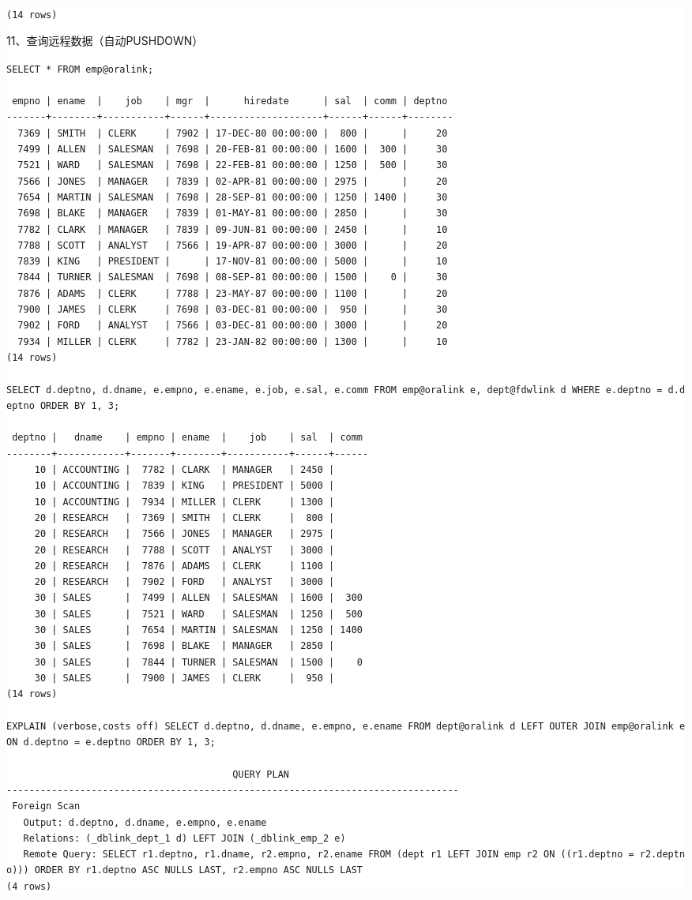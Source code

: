 ```  
(14 rows)  
```  
  
11、查询远程数据（自动PUSHDOWN）  
  
```  
SELECT * FROM emp@oralink;  
   
 empno | ename  |    job    | mgr  |      hiredate      | sal  | comm | deptno  
-------+--------+-----------+------+--------------------+------+------+--------  
  7369 | SMITH  | CLERK     | 7902 | 17-DEC-80 00:00:00 |  800 |      |     20  
  7499 | ALLEN  | SALESMAN  | 7698 | 20-FEB-81 00:00:00 | 1600 |  300 |     30  
  7521 | WARD   | SALESMAN  | 7698 | 22-FEB-81 00:00:00 | 1250 |  500 |     30  
  7566 | JONES  | MANAGER   | 7839 | 02-APR-81 00:00:00 | 2975 |      |     20  
  7654 | MARTIN | SALESMAN  | 7698 | 28-SEP-81 00:00:00 | 1250 | 1400 |     30  
  7698 | BLAKE  | MANAGER   | 7839 | 01-MAY-81 00:00:00 | 2850 |      |     30  
  7782 | CLARK  | MANAGER   | 7839 | 09-JUN-81 00:00:00 | 2450 |      |     10  
  7788 | SCOTT  | ANALYST   | 7566 | 19-APR-87 00:00:00 | 3000 |      |     20  
  7839 | KING   | PRESIDENT |      | 17-NOV-81 00:00:00 | 5000 |      |     10  
  7844 | TURNER | SALESMAN  | 7698 | 08-SEP-81 00:00:00 | 1500 |    0 |     30  
  7876 | ADAMS  | CLERK     | 7788 | 23-MAY-87 00:00:00 | 1100 |      |     20  
  7900 | JAMES  | CLERK     | 7698 | 03-DEC-81 00:00:00 |  950 |      |     30  
  7902 | FORD   | ANALYST   | 7566 | 03-DEC-81 00:00:00 | 3000 |      |     20  
  7934 | MILLER | CLERK     | 7782 | 23-JAN-82 00:00:00 | 1300 |      |     10  
(14 rows)  
  
SELECT d.deptno, d.dname, e.empno, e.ename, e.job, e.sal, e.comm FROM emp@oralink e, dept@fdwlink d WHERE e.deptno = d.deptno ORDER BY 1, 3;  
   
 deptno |   dname    | empno | ename  |    job    | sal  | comm  
--------+------------+-------+--------+-----------+------+------  
     10 | ACCOUNTING |  7782 | CLARK  | MANAGER   | 2450 |  
     10 | ACCOUNTING |  7839 | KING   | PRESIDENT | 5000 |  
     10 | ACCOUNTING |  7934 | MILLER | CLERK     | 1300 |  
     20 | RESEARCH   |  7369 | SMITH  | CLERK     |  800 |  
     20 | RESEARCH   |  7566 | JONES  | MANAGER   | 2975 |  
     20 | RESEARCH   |  7788 | SCOTT  | ANALYST   | 3000 |  
     20 | RESEARCH   |  7876 | ADAMS  | CLERK     | 1100 |  
     20 | RESEARCH   |  7902 | FORD   | ANALYST   | 3000 |  
     30 | SALES      |  7499 | ALLEN  | SALESMAN  | 1600 |  300  
     30 | SALES      |  7521 | WARD   | SALESMAN  | 1250 |  500  
     30 | SALES      |  7654 | MARTIN | SALESMAN  | 1250 | 1400  
     30 | SALES      |  7698 | BLAKE  | MANAGER   | 2850 |  
     30 | SALES      |  7844 | TURNER | SALESMAN  | 1500 |    0  
     30 | SALES      |  7900 | JAMES  | CLERK     |  950 |  
(14 rows)  
  
EXPLAIN (verbose,costs off) SELECT d.deptno, d.dname, e.empno, e.ename FROM dept@oralink d LEFT OUTER JOIN emp@oralink e ON d.deptno = e.deptno ORDER BY 1, 3;  
   
                                        QUERY PLAN                                                                                          
--------------------------------------------------------------------------------  
 Foreign Scan  
   Output: d.deptno, d.dname, e.empno, e.ename  
   Relations: (_dblink_dept_1 d) LEFT JOIN (_dblink_emp_2 e)  
   Remote Query: SELECT r1.deptno, r1.dname, r2.empno, r2.ename FROM (dept r1 LEFT JOIN emp r2 ON ((r1.deptno = r2.deptno))) ORDER BY r1.deptno ASC NULLS LAST, r2.empno ASC NULLS LAST  
(4 rows)  
```  
  